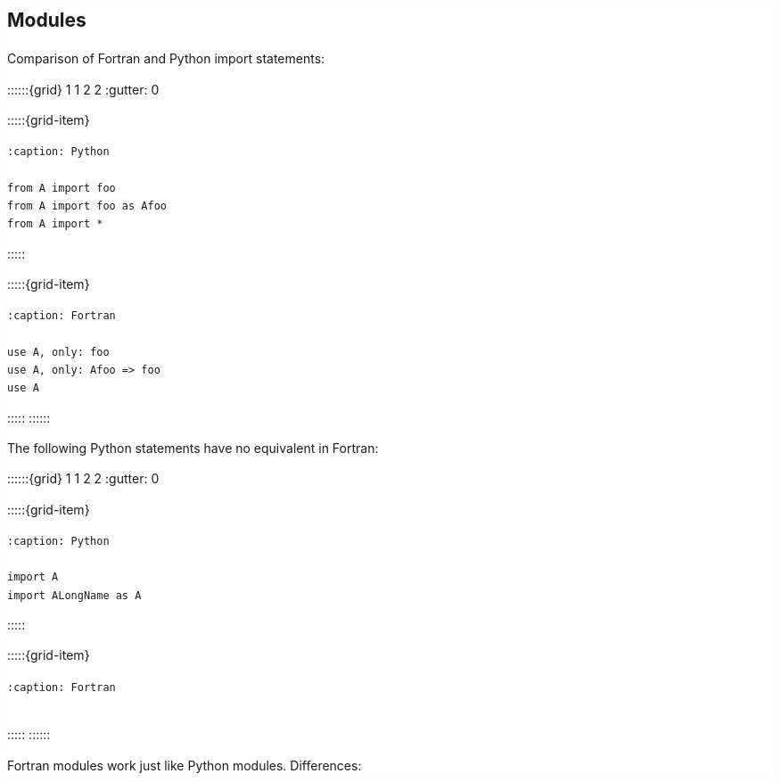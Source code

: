 ## Modules

Comparison of Fortran and Python import statements:

::::::{grid} 1 1 2 2
:gutter: 0

:::::{grid-item}
```{code-block} Python
:caption: Python

from A import foo
from A import foo as Afoo
from A import *

```
:::::

:::::{grid-item}
```{code-block} Fortran
:caption: Fortran

use A, only: foo
use A, only: Afoo => foo
use A

```
:::::
::::::

The following Python statements have no equivalent in Fortran:

::::::{grid} 1 1 2 2
:gutter: 0

:::::{grid-item}
```{code-block} Python
:caption: Python

import A
import ALongName as A

```
:::::

:::::{grid-item}
```{code-block} Fortran
:caption: Fortran


```
:::::
::::::

Fortran modules work just like Python modules. Differences:
